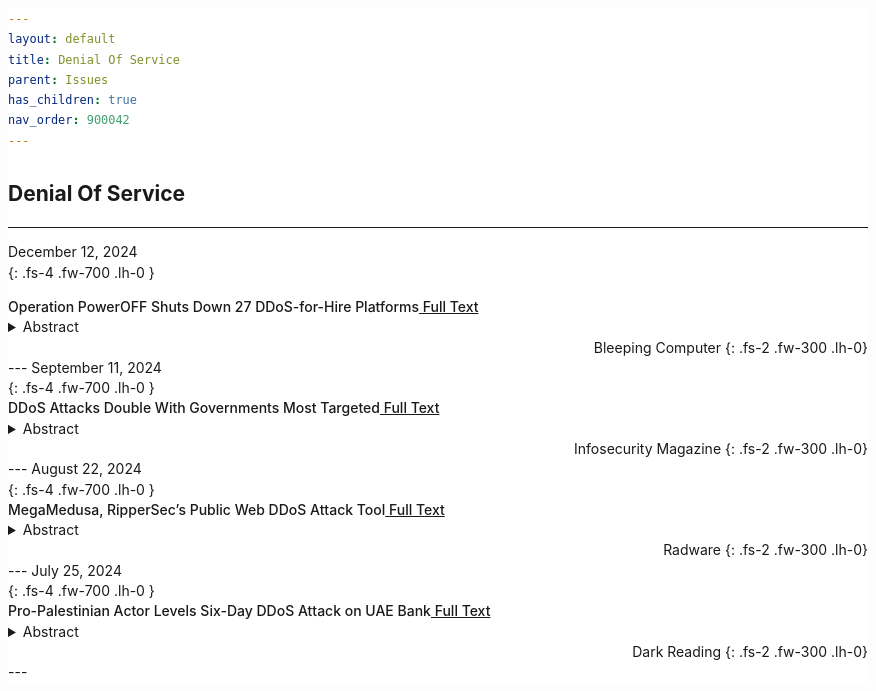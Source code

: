 ```yaml
---
layout: default
title: Denial Of Service 
parent: Issues 
has_children: true
nav_order: 900042
---
```


## Denial Of Service
---
December 12, 2024 <br>
{: .fs-4 .fw-700 .lh-0  }
<p style="font-weight:500; margin:0px" markdown="1">
Operation PowerOFF Shuts Down 27 DDoS-for-Hire Platforms<a href="https://www.bleepingcomputer.com/news/security/operation-poweroff-shuts-down-27-ddos-for-hire-platforms/?&amp;web_view=true"> Full Text</a>
</p>
<details><summary>Abstract</summary></details>
<div style="text-align: right" markdown="1">
Bleeping Computer
{: .fs-2 .fw-300 .lh-0}
</div>
---
September 11, 2024 <br>
{: .fs-4 .fw-700 .lh-0  }
<p style="font-weight:500; margin:0px" markdown="1">
DDoS Attacks Double With Governments Most Targeted<a href="https://www.infosecurity-magazine.com/news/ddos-attacks-double-govt-targeted/?&amp;web_view=true"> Full Text</a>
</p>
<details><summary>Abstract</summary></details>
<div style="text-align: right" markdown="1">
Infosecurity Magazine
{: .fs-2 .fw-300 .lh-0}
</div>
---
August 22, 2024 <br>
{: .fs-4 .fw-700 .lh-0  }
<p style="font-weight:500; margin:0px" markdown="1">
MegaMedusa, RipperSec’s Public Web DDoS Attack Tool<a href="https://www.radware.com/blog/uncategorized/2024/08/megamedusa-rippersec-public-web-ddos-attack-tool/?&amp;web_view=true"> Full Text</a>
</p>
<details><summary>Abstract</summary></details>
<div style="text-align: right" markdown="1">
Radware
{: .fs-2 .fw-300 .lh-0}
</div>
---
July 25, 2024 <br>
{: .fs-4 .fw-700 .lh-0  }
<p style="font-weight:500; margin:0px" markdown="1">
Pro-Palestinian Actor Levels Six-Day DDoS Attack on UAE Bank<a href="https://www.darkreading.com/cyberattacks-data-breaches/pro-palestinian-actor-levels-six-day-ddos-on-uae-bank?&amp;web_view=true"> Full Text</a>
</p>
<details><summary>Abstract</summary></details>
<div style="text-align: right" markdown="1">
Dark Reading
{: .fs-2 .fw-300 .lh-0}
</div>
---